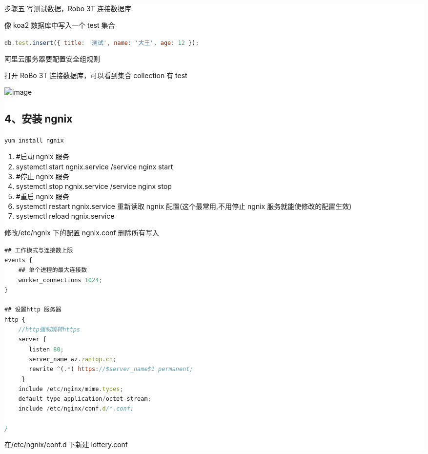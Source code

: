 步骤五 写测试数据，Robo 3T 连接数据库

像 koa2 数据库中写入一个 test 集合

```js
db.test.insert({ title: '测试', name: '大王', age: 12 });
```

阿里云服务器要配置安全组规则

打开 RoBo 3T 连接数据库，可以看到集合 collection 有 test

![image](https://note.youdao.com/yws/api/personal/file/WEB91bc63e046854f8706436e5aa22537d2?method=download&shareKey=28ed468b4c880825474f5ddadbec2588)

## 4、安装 ngnix

```js
yum install ngnix
```

1.  #启动 ngnix 服务
2.  systemctl start ngnix.service /service nginx start
3.  #停止 ngnix 服务
4.  systemctl stop ngnix.service /service nginx stop
5.  #重启 ngnix 服务
6.  systemctl restart ngnix.service
    重新读取 ngnix 配置(这个最常用,不用停止 ngnix 服务就能使修改的配置生效)
7.  systemctl reload ngnix.service

修改/etc/ngnix 下的配置 ngnix.conf
删除所有写入

```js
## 工作模式与连接数上限
events {
    ## 单个进程的最大连接数
    worker_connections 1024;
}

## 设置http 服务器
http {
    //http强制跳转https
    server {
       listen 80;
       server_name wz.zantop.cn;
       rewrite ^(.*) https://$server_name$1 permanent;
     }
    include /etc/nginx/mime.types;
    default_type application/octet-stream;
    include /etc/nginx/conf.d/*.conf;

}
```

在/etc/ngnix/conf.d 下新建 lottery.conf
